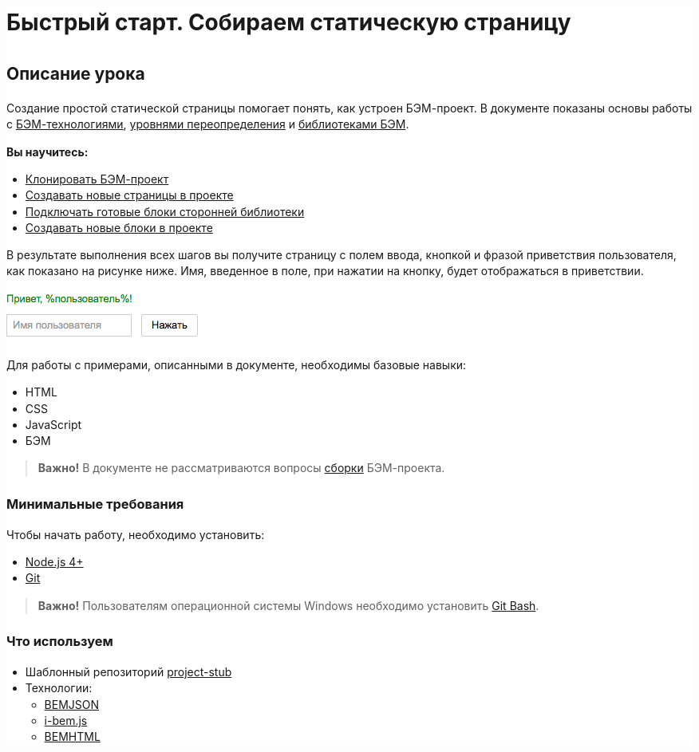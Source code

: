 # Быстрый старт. Собираем статическую страницу

## Описание урока

Создание простой статической страницы помогает понять, как устроен БЭМ-проект. В документе показаны основы работы с [БЭМ-технологиями](../../method/key-concepts/key-concepts.ru.md#Технология-реализации), [уровнями переопределения](../../method/key-concepts/key-concepts.ru.md#Уровень-переопределения) и [библиотеками БЭМ](https://ru.bem.info/platform/libs/).

**Вы научитесь:** 

* [Клонировать БЭМ-проект](#Клонируем-БЭМ-проект)
* [Создавать новые страницы в проекте](#Создаем-страницу)
* [Подключать готовые блоки сторонней библиотеки](#Описываем-страницу-в-bemjson-файле)
* [Создавать новые блоки в проекте](#Создаем-блоки)

В результате выполнения всех шагов вы получите страницу с полем ввода, кнопкой и фразой приветствия пользователя, как показано на рисунке ниже. Имя, введенное в поле, при нажатии на кнопку, будет отображаться в приветствии.

![Страница приветствия](quick-start-static__hello-user.ru.png)

Для работы с примерами, описанными в документе, необходимы базовые навыки:

* HTML
* CSS
* JavaScript
* БЭМ
>
> **Важно!** В документе не рассматриваются вопросы [сборки](../../method/build/build.ru.md) БЭМ-проекта.

### Минимальные требования

Чтобы начать работу, необходимо установить:

* [Node.js 4+](https://nodejs.org)
* [Git](https://git-scm.com)

> **Важно!** Пользователям операционной системы Windows необходимо установить [Git Bash](https://git-for-windows.github.io).

### Что используем 

* Шаблонный репозиторий [project-stub](https://github.com/bem/project-stub)  
* Технологии:  
  * [BEMJSON](https://ru.bem.info/platform/bemjson/)  
  * [i-bem.js](https://ru.bem.info/platform/i-bem/)  
  * [BEMHTML](https://ru.bem.info/platform/bem-xjst/8/)  
